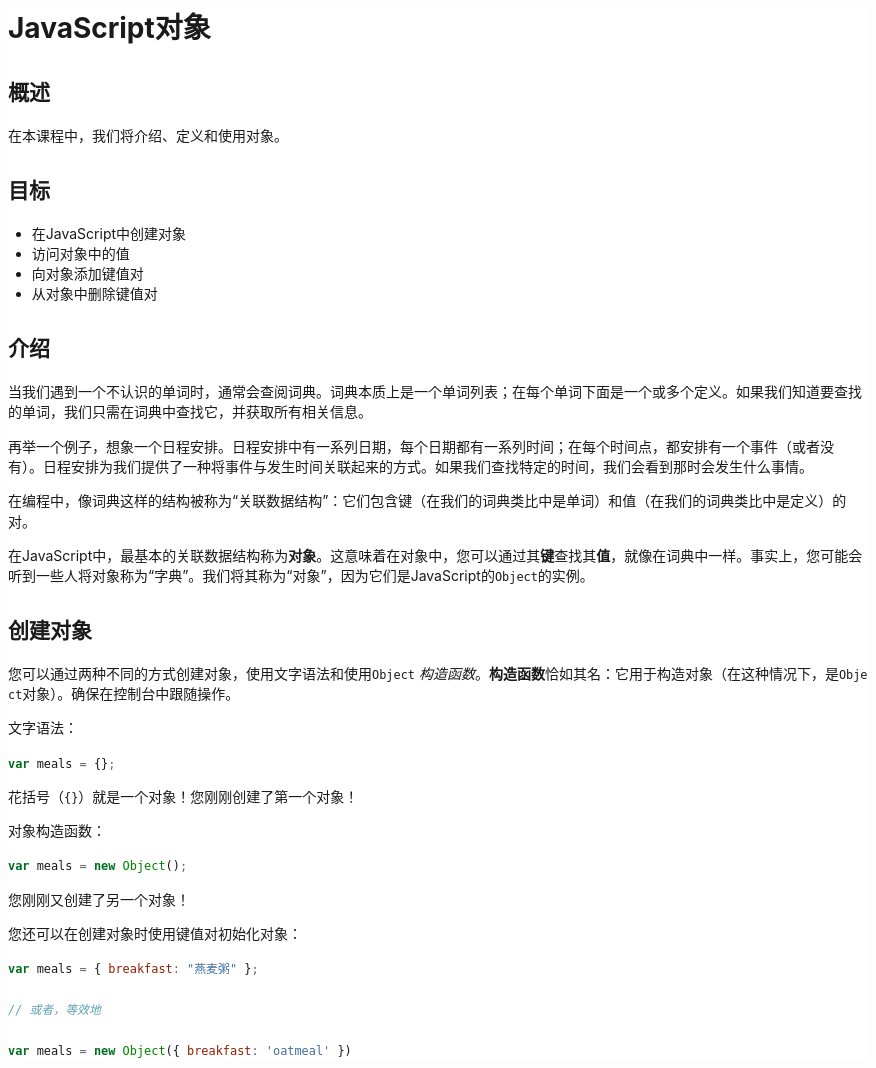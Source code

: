 # JavaScript对象

## 概述

在本课程中，我们将介绍、定义和使用对象。

## 目标

+ 在JavaScript中创建对象
+ 访问对象中的值
+ 向对象添加键值对
+ 从对象中删除键值对

## 介绍

当我们遇到一个不认识的单词时，通常会查阅词典。词典本质上是一个单词列表；在每个单词下面是一个或多个定义。如果我们知道要查找的单词，我们只需在词典中查找它，并获取所有相关信息。

再举一个例子，想象一个日程安排。日程安排中有一系列日期，每个日期都有一系列时间；在每个时间点，都安排有一个事件（或者没有）。日程安排为我们提供了一种将事件与发生时间关联起来的方式。如果我们查找特定的时间，我们会看到那时会发生什么事情。

在编程中，像词典这样的结构被称为“关联数据结构”：它们包含键（在我们的词典类比中是单词）和值（在我们的词典类比中是定义）的对。

在JavaScript中，最基本的关联数据结构称为**对象**。这意味着在对象中，您可以通过其**键**查找其**值**，就像在词典中一样。事实上，您可能会听到一些人将对象称为“字典”。我们将其称为“对象”，因为它们是JavaScript的`Object`的实例。

## 创建对象

您可以通过两种不同的方式创建对象，使用文字语法和使用`Object` _构造函数_。**构造函数**恰如其名：它用于构造对象（在这种情况下，是`Object`对象）。确保在控制台中跟随操作。

文字语法：

```js
var meals = {};
```

花括号（`{}`）就是一个对象！您刚刚创建了第一个对象！

对象构造函数：

```js
var meals = new Object();
```

您刚刚又创建了另一个对象！

您还可以在创建对象时使用键值对初始化对象：

```js
var meals = { breakfast: "燕麦粥" };

// 或者，等效地

var meals = new Object({ breakfast: 'oatmeal' })
```

